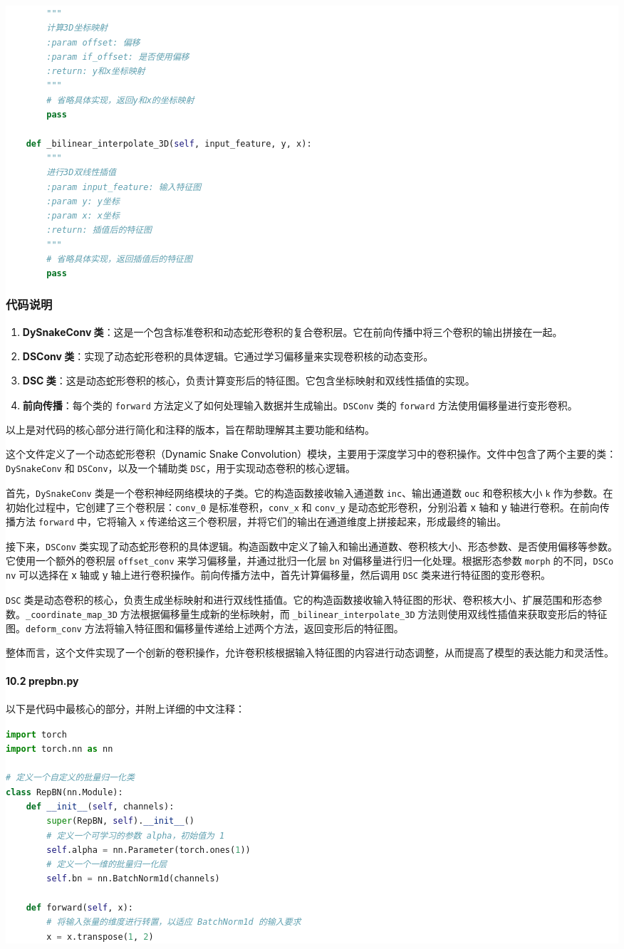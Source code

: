 ```python
        """
        计算3D坐标映射
        :param offset: 偏移
        :param if_offset: 是否使用偏移
        :return: y和x坐标映射
        """
        # 省略具体实现，返回y和x的坐标映射
        pass

    def _bilinear_interpolate_3D(self, input_feature, y, x):
        """
        进行3D双线性插值
        :param input_feature: 输入特征图
        :param y: y坐标
        :param x: x坐标
        :return: 插值后的特征图
        """
        # 省略具体实现，返回插值后的特征图
        pass
```

### 代码说明
1. **DySnakeConv 类**：这是一个包含标准卷积和动态蛇形卷积的复合卷积层。它在前向传播中将三个卷积的输出拼接在一起。
   
2. **DSConv 类**：实现了动态蛇形卷积的具体逻辑。它通过学习偏移量来实现卷积核的动态变形。

3. **DSC 类**：这是动态蛇形卷积的核心，负责计算变形后的特征图。它包含坐标映射和双线性插值的实现。

4. **前向传播**：每个类的 `forward` 方法定义了如何处理输入数据并生成输出。`DSConv` 类的 `forward` 方法使用偏移量进行变形卷积。

以上是对代码的核心部分进行简化和注释的版本，旨在帮助理解其主要功能和结构。

这个文件定义了一个动态蛇形卷积（Dynamic Snake Convolution）模块，主要用于深度学习中的卷积操作。文件中包含了两个主要的类：`DySnakeConv` 和 `DSConv`，以及一个辅助类 `DSC`，用于实现动态卷积的核心逻辑。

首先，`DySnakeConv` 类是一个卷积神经网络模块的子类。它的构造函数接收输入通道数 `inc`、输出通道数 `ouc` 和卷积核大小 `k` 作为参数。在初始化过程中，它创建了三个卷积层：`conv_0` 是标准卷积，`conv_x` 和 `conv_y` 是动态蛇形卷积，分别沿着 x 轴和 y 轴进行卷积。在前向传播方法 `forward` 中，它将输入 `x` 传递给这三个卷积层，并将它们的输出在通道维度上拼接起来，形成最终的输出。

接下来，`DSConv` 类实现了动态蛇形卷积的具体逻辑。构造函数中定义了输入和输出通道数、卷积核大小、形态参数、是否使用偏移等参数。它使用一个额外的卷积层 `offset_conv` 来学习偏移量，并通过批归一化层 `bn` 对偏移量进行归一化处理。根据形态参数 `morph` 的不同，`DSConv` 可以选择在 x 轴或 y 轴上进行卷积操作。前向传播方法中，首先计算偏移量，然后调用 `DSC` 类来进行特征图的变形卷积。

`DSC` 类是动态卷积的核心，负责生成坐标映射和进行双线性插值。它的构造函数接收输入特征图的形状、卷积核大小、扩展范围和形态参数。`_coordinate_map_3D` 方法根据偏移量生成新的坐标映射，而 `_bilinear_interpolate_3D` 方法则使用双线性插值来获取变形后的特征图。`deform_conv` 方法将输入特征图和偏移量传递给上述两个方法，返回变形后的特征图。

整体而言，这个文件实现了一个创新的卷积操作，允许卷积核根据输入特征图的内容进行动态调整，从而提高了模型的表达能力和灵活性。

#### 10.2 prepbn.py

以下是代码中最核心的部分，并附上详细的中文注释：

```python
import torch
import torch.nn as nn

# 定义一个自定义的批量归一化类
class RepBN(nn.Module):
    def __init__(self, channels):
        super(RepBN, self).__init__()
        # 定义一个可学习的参数 alpha，初始值为 1
        self.alpha = nn.Parameter(torch.ones(1))
        # 定义一个一维的批量归一化层
        self.bn = nn.BatchNorm1d(channels)

    def forward(self, x):
        # 将输入张量的维度进行转置，以适应 BatchNorm1d 的输入要求
        x = x.transpose(1, 2)
```